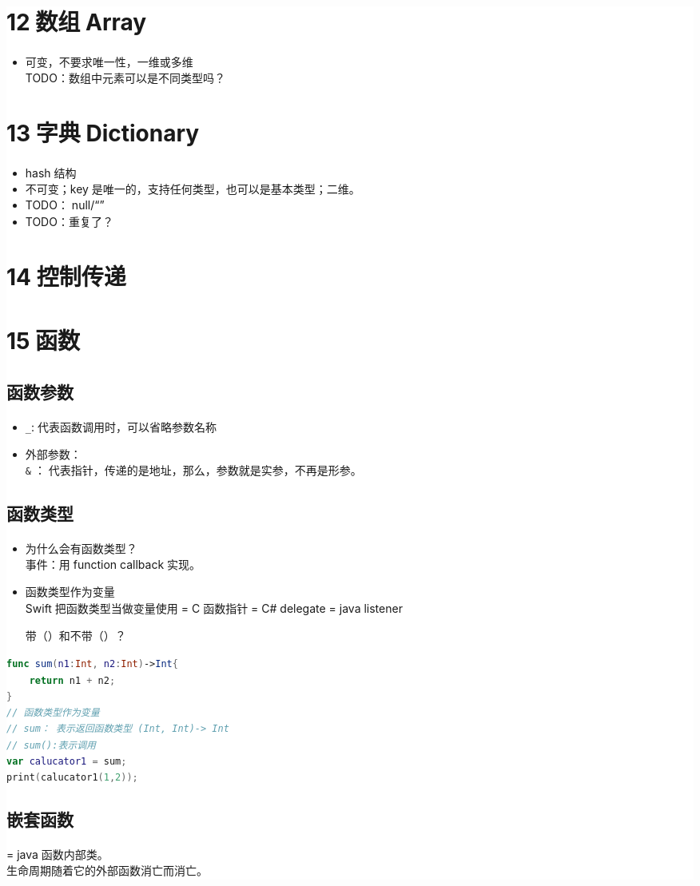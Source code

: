 # 12 数组 Array

- 可变，不要求唯一性，一维或多维  
  TODO：数组中元素可以是不同类型吗？

# 13 字典 Dictionary

- hash 结构
- 不可变；key 是唯一的，支持任何类型，也可以是基本类型；二维。
- TODO： null/“”
- TODO：重复了？

# 14 控制传递

# 15 函数

## 函数参数

- `_`: 代表函数调用时，可以省略参数名称

- 外部参数：  
  `&` ： 代表指针，传递的是地址，那么，参数就是实参，不再是形参。

## 函数类型

- 为什么会有函数类型？  
  事件：用 function callback 实现。

- 函数类型作为变量  
  Swift 把函数类型当做变量使用 = C 函数指针 = C# delegate = java listener

  带（）和不带（）？

```swift
func sum(n1:Int, n2:Int)->Int{
    return n1 + n2;
}
// 函数类型作为变量
// sum： 表示返回函数类型 (Int, Int)-> Int
// sum():表示调用
var calucator1 = sum;
print(calucator1(1,2));
```

## 嵌套函数

= java 函数内部类。  
生命周期随着它的外部函数消亡而消亡。

